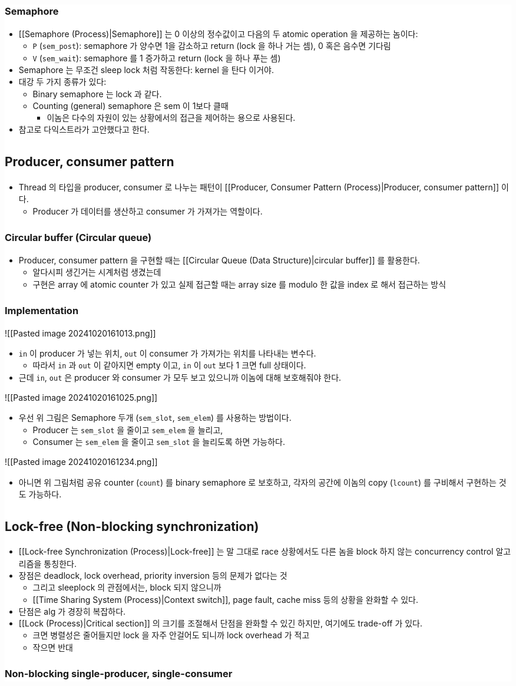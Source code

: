 ### Semaphore

- [[Semaphore (Process)|Semaphore]] 는 0 이상의 정수값이고 다음의 두 atomic operation 을 제공하는 놈이다:
	- `P` (`sem_post`): semaphore 가 양수면 1을 감소하고 return (lock 을 하나 거는 셈), 0 혹은 음수면 기다림
	- `V` (`sem_wait`): semaphore 를 1 증가하고 return (lock 을 하나 푸는 셈)
- Semaphore 는 무조건 sleep lock 처럼 작동한다: kernel 을 탄다 이거야.
- 대강 두 가지 종류가 있다:
	- Binary semaphore 는 lock 과 같다.
	- Counting (general) semaphore 은 sem 이 1보다 클때
		- 이놈은 다수의 자원이 있는 상황에서의 접근을 제어하는 용으로 사용된다.
- 참고로 다익스트라가 고안했다고 한다.

## Producer, consumer pattern

- Thread 의 타입을 producer, consumer 로 나누는 패턴이 [[Producer, Consumer Pattern (Process)|Producer, consumer pattern]] 이다.
	- Producer 가 데이터를 생산하고 consumer 가 가져가는 역할이다.

### Circular buffer (Circular queue)

- Producer, consumer pattern 을 구현할 때는 [[Circular Queue (Data Structure)|circular buffer]] 를 활용한다.
	- 알다시피 생긴거는 시계처럼 생겼는데
	- 구현은 array 에 atomic counter 가 있고 실제 접근할 때는 array size 를 modulo 한 값을 index 로 해서 접근하는 방식

### Implementation

![[Pasted image 20241020161013.png]]

- `in` 이 producer 가 넣는 위치, `out` 이 consumer 가 가져가는 위치를 나타내는 변수다.
	- 따라서 `in` 과 `out` 이 같아지면 empty 이고, `in` 이 `out` 보다 1 크면 full 상태이다.
- 근데 `in`, `out` 은 producer 와 consumer 가 모두 보고 있으니까 이놈에 대해 보호해줘야 한다.

![[Pasted image 20241020161025.png]]

- 우선 위 그림은 Semaphore 두개 (`sem_slot`, `sem_elem`) 를 사용하는 방법이다.
	- Producer 는 `sem_slot` 을 줄이고 `sem_elem` 을 늘리고,
	- Consumer 는 `sem_elem` 을 줄이고 `sem_slot` 을 늘리도록 하면 가능하다.

![[Pasted image 20241020161234.png]]

- 아니면 위 그림처럼 공유 counter (`count`) 를 binary semaphore 로 보호하고, 각자의 공간에 이놈의 copy (`lcount`) 를 구비해서 구현하는 것도 가능하다.

## Lock-free (Non-blocking synchronization)

- [[Lock-free Synchronization (Process)|Lock-free]] 는 말 그대로 race 상황에서도 다른 놈을 block 하지 않는 concurrency control 알고리즘을 통칭한다.
- 장점은 deadlock, lock overhead, priority inversion 등의 문제가 없다는 것
	- 그리고 sleeplock 의 관점에서는, block 되지 않으니까
	- [[Time Sharing System (Process)|Context switch]], page fault, cache miss 등의 상황을 완화할 수 있다.
- 단점은 alg 가 경장히 복잡하다.
- [[Lock (Process)|Critical section]] 의 크기를 조절해서 단점을 완화할 수 있긴 하지만, 여기에도 trade-off 가 있다.
	- 크면 병렬성은 줄어들지만 lock 을 자주 안걸어도 되니까 lock overhead 가 적고
	- 작으면 반대
### Non-blocking single-producer, single-consumer
